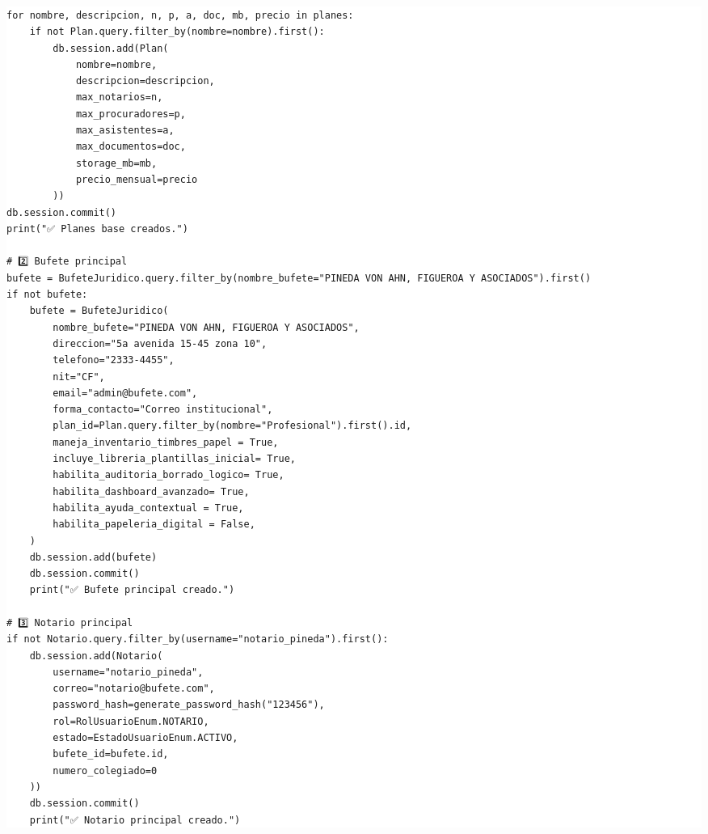     for nombre, descripcion, n, p, a, doc, mb, precio in planes:
        if not Plan.query.filter_by(nombre=nombre).first():
            db.session.add(Plan(
                nombre=nombre,
                descripcion=descripcion,
                max_notarios=n,
                max_procuradores=p,
                max_asistentes=a,
                max_documentos=doc,
                storage_mb=mb,
                precio_mensual=precio
            ))
    db.session.commit()
    print("✅ Planes base creados.")

    # 2️⃣ Bufete principal
    bufete = BufeteJuridico.query.filter_by(nombre_bufete="PINEDA VON AHN, FIGUEROA Y ASOCIADOS").first()
    if not bufete:
        bufete = BufeteJuridico(
            nombre_bufete="PINEDA VON AHN, FIGUEROA Y ASOCIADOS",
            direccion="5a avenida 15-45 zona 10",
            telefono="2333-4455",
            nit="CF",
            email="admin@bufete.com",
            forma_contacto="Correo institucional",
            plan_id=Plan.query.filter_by(nombre="Profesional").first().id,
            maneja_inventario_timbres_papel = True,
            incluye_libreria_plantillas_inicial= True,
            habilita_auditoria_borrado_logico= True,
            habilita_dashboard_avanzado= True,
            habilita_ayuda_contextual = True,
            habilita_papeleria_digital = False,
        )
        db.session.add(bufete)
        db.session.commit()
        print("✅ Bufete principal creado.")

    # 3️⃣ Notario principal
    if not Notario.query.filter_by(username="notario_pineda").first():
        db.session.add(Notario(
            username="notario_pineda",
            correo="notario@bufete.com",
            password_hash=generate_password_hash("123456"),
            rol=RolUsuarioEnum.NOTARIO,
            estado=EstadoUsuarioEnum.ACTIVO,
            bufete_id=bufete.id,
            numero_colegiado=0
        ))
        db.session.commit()
        print("✅ Notario principal creado.")
